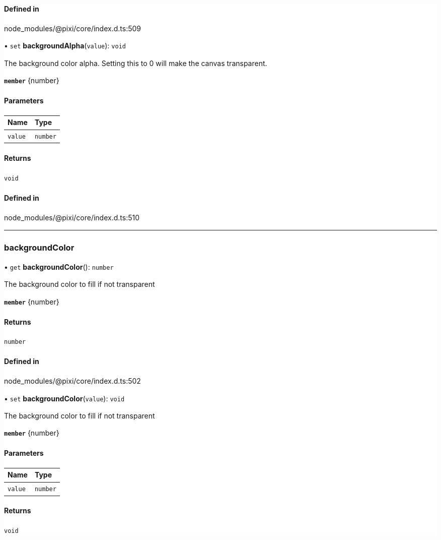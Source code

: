 #### Defined in

node_modules/@pixi/core/index.d.ts:509

• `set` **backgroundAlpha**(`value`): `void`

The background color alpha. Setting this to 0 will make the canvas transparent.

**`member`** {number}

#### Parameters

| Name | Type |
| :------ | :------ |
| `value` | `number` |

#### Returns

`void`

#### Defined in

node_modules/@pixi/core/index.d.ts:510

___

### backgroundColor

• `get` **backgroundColor**(): `number`

The background color to fill if not transparent

**`member`** {number}

#### Returns

`number`

#### Defined in

node_modules/@pixi/core/index.d.ts:502

• `set` **backgroundColor**(`value`): `void`

The background color to fill if not transparent

**`member`** {number}

#### Parameters

| Name | Type |
| :------ | :------ |
| `value` | `number` |

#### Returns

`void`
